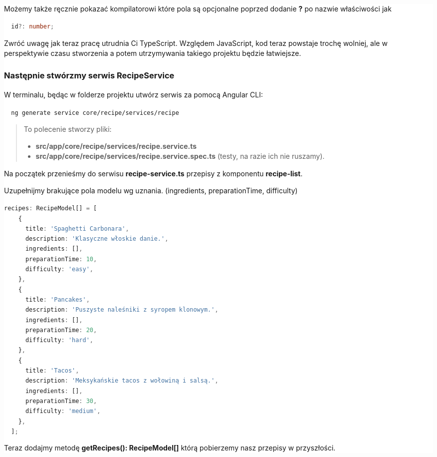 Możemy także ręcznie pokazać kompilatorowi które pola są opcjonalne poprzed dodanie **?** po nazwie właściwości jak

```typescript
  id?: number;
```

Zwróć uwagę jak teraz pracę utrudnia Ci TypeScript.
Względem JavaScript, kod teraz powstaje trochę wolniej, ale w perspektywie czasu stworzenia a potem utrzymywania takiego projektu będzie łatwiejsze.

### Następnie stwórzmy serwis RecipeService

W terminalu, będąc w folderze projektu utwórz serwis za pomocą Angular CLI:

```bash
  ng generate service core/recipe/services/recipe
```

> To polecenie stworzy pliki:
>
> - **src/app/core/recipe/services/recipe.service.ts**
> - **src/app/core/recipe/services/recipe.service.spec.ts** (testy, na razie ich nie ruszamy).

Na początek przenieśmy do serwisu **recipe-service.ts** przepisy z komponentu **recipe-list**.

Uzupełnijmy brakujące pola modelu wg uznania. (ingredients, preparationTime, difficulty)

```typescript
recipes: RecipeModel[] = [
    {
      title: 'Spaghetti Carbonara',
      description: 'Klasyczne włoskie danie.',
      ingredients: [],
      preparationTime: 10,
      difficulty: 'easy',
    },
    {
      title: 'Pancakes',
      description: 'Puszyste naleśniki z syropem klonowym.',
      ingredients: [],
      preparationTime: 20,
      difficulty: 'hard',
    },
    {
      title: 'Tacos',
      description: 'Meksykańskie tacos z wołowiną i salsą.',
      ingredients: [],
      preparationTime: 30,
      difficulty: 'medium',
    },
  ];
```

Teraz dodajmy metodę **getRecipes(): RecipeModel[]** którą pobierzemy nasz przepisy w przyszłości.
